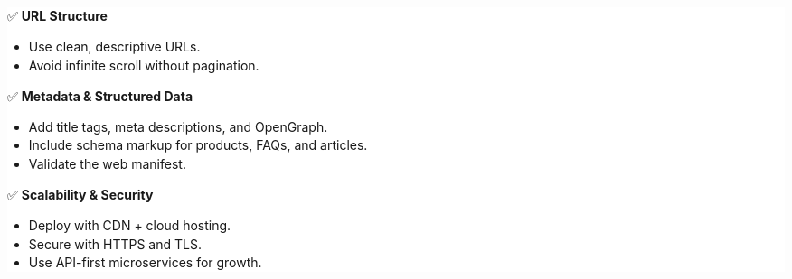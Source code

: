 ✅ **URL Structure**  
- Use clean, descriptive URLs.  
- Avoid infinite scroll without pagination.  

✅ **Metadata & Structured Data**  
- Add title tags, meta descriptions, and OpenGraph.  
- Include schema markup for products, FAQs, and articles.  
- Validate the web manifest.  

✅ **Scalability & Security**  
- Deploy with CDN + cloud hosting.  
- Secure with HTTPS and TLS.  
- Use API-first microservices for growth.